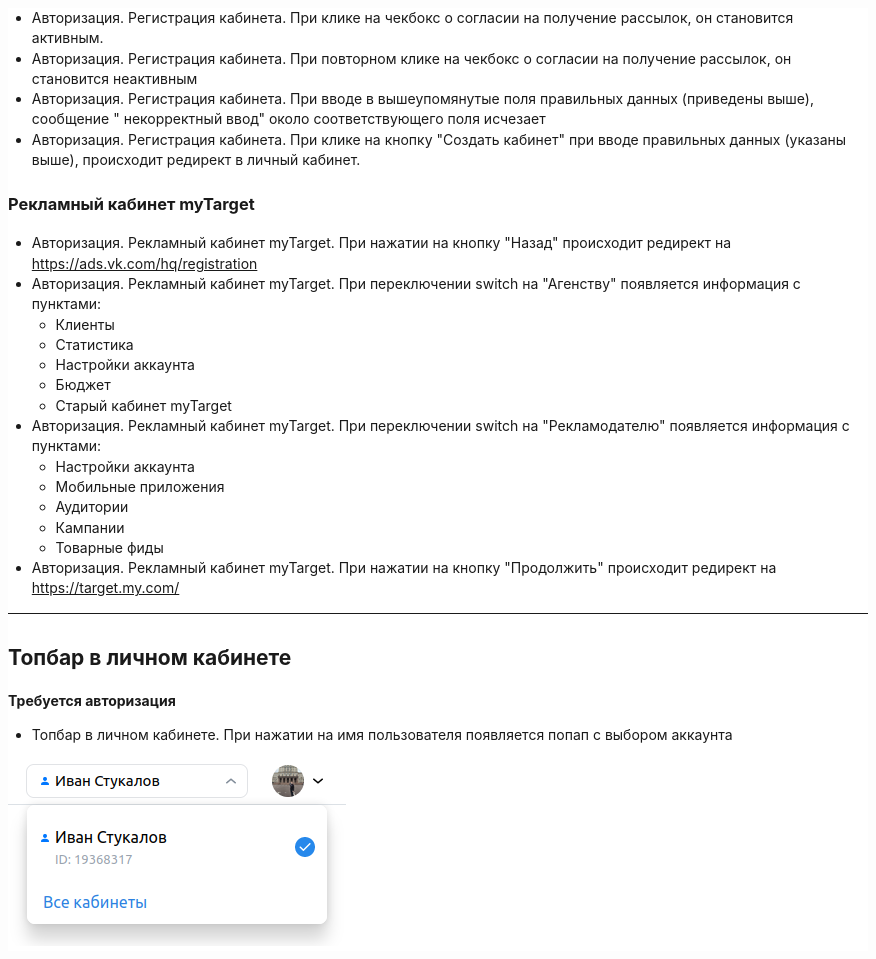 * Авторизация. Регистрация кабинета. При клике на чекбокс о согласии на получение рассылок, он становится активным.
* Авторизация. Регистрация кабинета. При повторном клике на чекбокс о согласии на получение рассылок, он
  становится неактивным
* Авторизация. Регистрация кабинета. При вводе в вышеупомянутые поля правильных данных (приведены выше), сообщение "
  некорректный ввод" около соответствующего поля исчезает
* Авторизация. Регистрация кабинета. При клике на кнопку "Создать кабинет" при вводе правильных данных (указаны выше),
  происходит редирект в личный кабинет.

### Рекламный кабинет myTarget

* Авторизация. Рекламный кабинет myTarget. При нажатии на кнопку "Назад" происходит редирект
  на https://ads.vk.com/hq/registration
* Авторизация. Рекламный кабинет myTarget. При переключении switch на "Агенству" появляется информация с пунктами:
    * Клиенты
    * Статистика
    * Настройки аккаунта
    * Бюджет
    * Старый кабинет myTarget
* Авторизация. Рекламный кабинет myTarget. При переключении switch на "Рекламодателю" появляется информация с пунктами:
    * Настройки аккаунта
    * Мобильные приложения
    * Аудитории
    * Кампании
    * Товарные фиды
* Авторизация. Рекламный кабинет myTarget. При нажатии на кнопку "Продолжить" происходит редирект
  на https://target.my.com/

---

## Топбар в личном кабинете

**Требуется авторизация**

* Топбар в личном кабинете. При нажатии на имя пользователя появляется попап с выбором аккаунта

![](./images/topbar_account.png)
